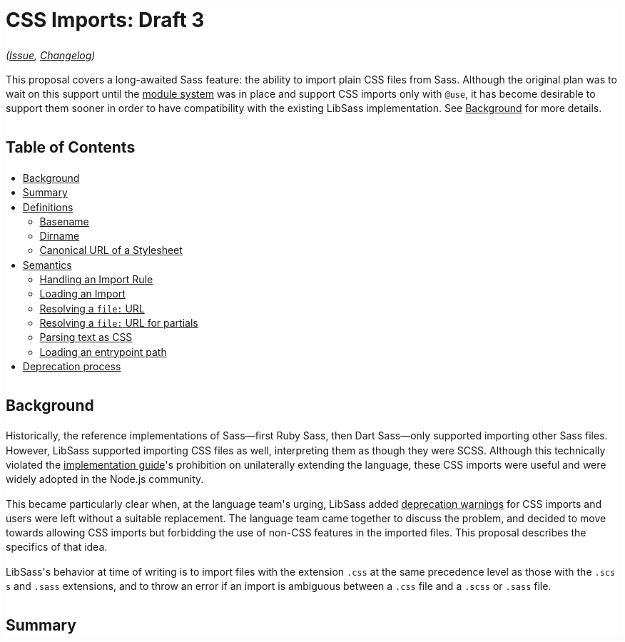 # CSS Imports: Draft 3

*([Issue](https://github.com/sass/sass/issues/556), [Changelog](css-imports.changes.md))*

This proposal covers a long-awaited Sass feature: the ability to import plain
CSS files from Sass. Although the original plan was to wait on this support
until the [module system][] was in place and support CSS imports only with
`@use`, it has become desirable to support them sooner in order to have
compatibility with the existing LibSass implementation. See
[Background](#background) for more details.

[module system]: https://github.com/sass/language/blob/master/proposal/module-system.md

## Table of Contents

* [Background](#background)
* [Summary](#summary)
* [Definitions](#definitions)
  * [Basename](#basename)
  * [Dirname](#dirname)
  * [Canonical URL of a Stylesheet](#canonical-url-of-a-stylesheet)
* [Semantics](#semantics)
  * [Handling an Import Rule](#handling-an-import-rule)
  * [Loading an Import](#loading-an-import)
  * [Resolving a `file:` URL](#resolving-a-file-url)
  * [Resolving a `file:` URL for partials](#resolving-a-file-url-for-partials)
  * [Parsing text as CSS](#parsing-text-as-css)
  * [Loading an entrypoint path](#loading-an-entrypoint-path)
* [Deprecation process](#deprecation-process)

## Background

Historically, the reference implementations of Sass—first Ruby Sass, then Dart
Sass—only supported importing other Sass files. However, LibSass supported
importing CSS files as well, interpreting them as though they were SCSS.
Although this technically violated the [implementation guide][]'s prohibition on
unilaterally extending the language, these CSS imports were useful and were
widely adopted in the Node.js community.

[implementation guide]: https://sass-lang.com/implementation

This became particularly clear when, at the language team's urging, LibSass
added [deprecation warnings][libsass#2611] for CSS imports and users were left
without a suitable replacement. The language team came together to discuss the
problem, and decided to move towards allowing CSS imports but forbidding the use
of non-CSS features in the imported files. This proposal describes the specifics
of that idea.

[libsass#2611]: https://github.com/sass/libsass/issues/2611

LibSass's behavior at time of writing is to import files with the extension
`.css` at the same precedence level as those with the `.scss` and `.sass`
extensions, and to throw an error if an import is ambiguous between a `.css`
file and a `.scss` or `.sass` file.

## Summary


[resolving for partials]: #resolving-a-file-url-for-partials